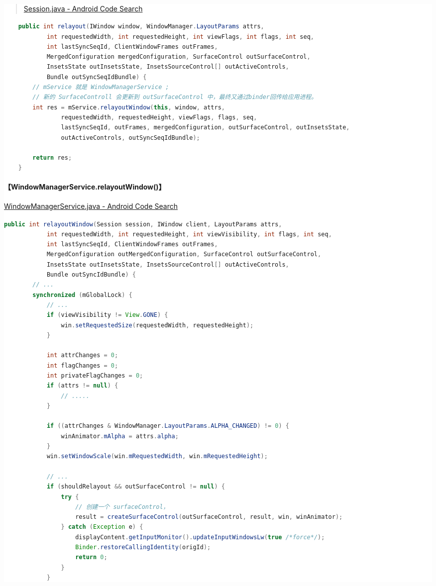 > [Session.java - Android Code Search](https://cs.android.com/android/platform/superproject/+/master:frameworks/base/services/core/java/com/android/server/wm/Session.java;l=243)

```java
	public int relayout(IWindow window, WindowManager.LayoutParams attrs,
            int requestedWidth, int requestedHeight, int viewFlags, int flags, int seq,
            int lastSyncSeqId, ClientWindowFrames outFrames,
            MergedConfiguration mergedConfiguration, SurfaceControl outSurfaceControl,
            InsetsState outInsetsState, InsetsSourceControl[] outActiveControls,
            Bundle outSyncSeqIdBundle) {
		// mService 就是 WindowManagerService ;
        // 新的 SurfaceControll 会更新到 outSurfaceControl 中，最终又通过binder回传给应用进程。
        int res = mService.relayoutWindow(this, window, attrs,
                requestedWidth, requestedHeight, viewFlags, flags, seq,
                lastSyncSeqId, outFrames, mergedConfiguration, outSurfaceControl, outInsetsState,
                outActiveControls, outSyncSeqIdBundle);

        return res;
    }
```



#### 【WindowManagerService.relayoutWindow()】

[WindowManagerService.java - Android Code Search](https://cs.android.com/android/platform/superproject/+/master:frameworks/base/services/core/java/com/android/server/wm/WindowManagerService.java;l=2253)

```java
public int relayoutWindow(Session session, IWindow client, LayoutParams attrs,
            int requestedWidth, int requestedHeight, int viewVisibility, int flags, int seq,
            int lastSyncSeqId, ClientWindowFrames outFrames,
            MergedConfiguration outMergedConfiguration, SurfaceControl outSurfaceControl,
            InsetsState outInsetsState, InsetsSourceControl[] outActiveControls,
            Bundle outSyncIdBundle) {
        // ...
        synchronized (mGlobalLock) {
            // ...
            if (viewVisibility != View.GONE) {
                win.setRequestedSize(requestedWidth, requestedHeight);
            }

            int attrChanges = 0;
            int flagChanges = 0;
            int privateFlagChanges = 0;
            if (attrs != null) {
                // .....
            }

            if ((attrChanges & WindowManager.LayoutParams.ALPHA_CHANGED) != 0) {
                winAnimator.mAlpha = attrs.alpha;
            }
            win.setWindowScale(win.mRequestedWidth, win.mRequestedHeight);
            
			// ...
            if (shouldRelayout && outSurfaceControl != null) {
                try {
					// 创建一个 surfaceControl，
                    result = createSurfaceControl(outSurfaceControl, result, win, winAnimator);
                } catch (Exception e) {
                    displayContent.getInputMonitor().updateInputWindowsLw(true /*force*/);
                    Binder.restoreCallingIdentity(origId);
                    return 0;
                }
            }
```